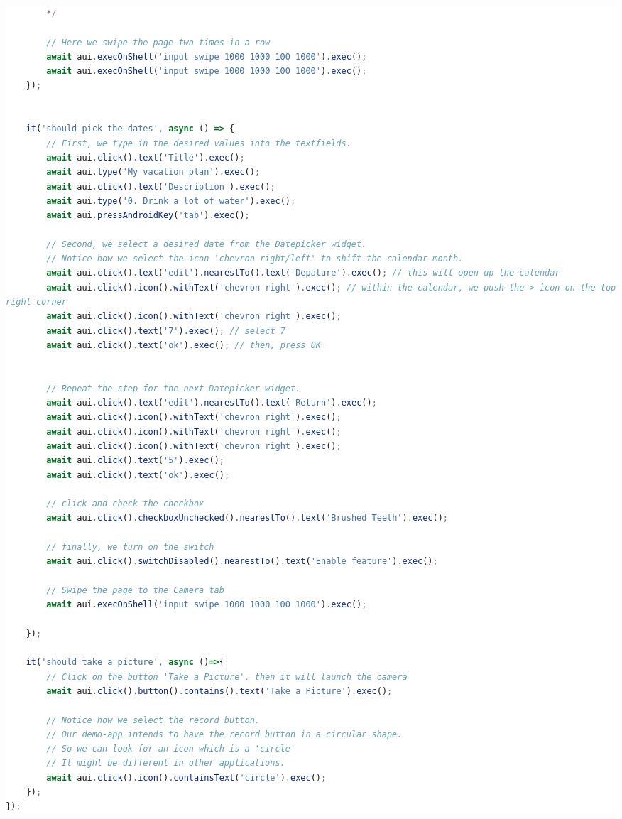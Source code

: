 ```typescript
        */

        // Here we swipe the page two times in a row
        await aui.execOnShell('input swipe 1000 1000 100 1000').exec();
        await aui.execOnShell('input swipe 1000 1000 100 1000').exec();
    });


    it('should pick the dates', async () => {
        // First, we type in the desired values into the textfields.
        await aui.click().text('Title').exec();
        await aui.type('My vacation plan').exec();
        await aui.click().text('Description').exec();
        await aui.type('0. Drink a lot of water').exec();
        await aui.pressAndroidKey('tab').exec();

        // Second, we select a desired date from the Datepicker widget.
        // Notice how we select the icon 'chevron right/left' to shift the calendar month.
        await aui.click().text('edit').nearestTo().text('Depature').exec(); // this will open up the calendar
        await aui.click().icon().withText('chevron right').exec(); // within the calendar, we push the > icon on the top right corner
        await aui.click().icon().withText('chevron right').exec();
        await aui.click().text('7').exec(); // select 7
        await aui.click().text('ok').exec(); // then, press OK


        // Repeat the step for the next Datepicker widget.
        await aui.click().text('edit').nearestTo().text('Return').exec();
        await aui.click().icon().withText('chevron right').exec();
        await aui.click().icon().withText('chevron right').exec();
        await aui.click().icon().withText('chevron right').exec();
        await aui.click().text('5').exec();
        await aui.click().text('ok').exec();

        // click and check the checkbox
        await aui.click().checkboxUnchecked().nearestTo().text('Brushed Teeth').exec();

        // finally, we turn on the switch
        await aui.click().switchDisabled().nearestTo().text('Enable feature').exec();

        // Swipe the page to the Camera tab
        await aui.execOnShell('input swipe 1000 1000 100 1000').exec();

    });

    it('should take a picture', async ()=>{
        // Click on the button 'Take a Picture', then it will launch the camera
        await aui.click().button().contains().text('Take a Picture').exec();

        // Notice how we select the record button.
        // Our demo-app intends to have the record button in a circular shape.
        // So we can look for an icon which is a 'circle'
        // It might be different in other applications.
        await aui.click().icon().containsText('circle').exec();
    });
});
```

